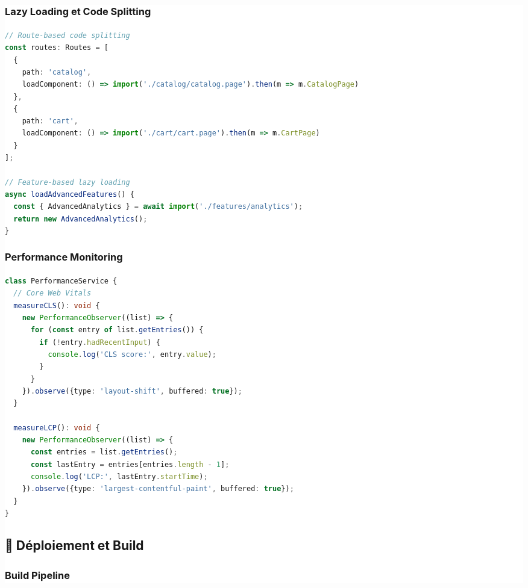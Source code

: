 ### Lazy Loading et Code Splitting

```typescript
// Route-based code splitting
const routes: Routes = [
  {
    path: 'catalog',
    loadComponent: () => import('./catalog/catalog.page').then(m => m.CatalogPage)
  },
  {
    path: 'cart',
    loadComponent: () => import('./cart/cart.page').then(m => m.CartPage)
  }
];

// Feature-based lazy loading
async loadAdvancedFeatures() {
  const { AdvancedAnalytics } = await import('./features/analytics');
  return new AdvancedAnalytics();
}
```

### Performance Monitoring

```typescript
class PerformanceService {
  // Core Web Vitals
  measureCLS(): void {
    new PerformanceObserver((list) => {
      for (const entry of list.getEntries()) {
        if (!entry.hadRecentInput) {
          console.log('CLS score:', entry.value);
        }
      }
    }).observe({type: 'layout-shift', buffered: true});
  }
  
  measureLCP(): void {
    new PerformanceObserver((list) => {
      const entries = list.getEntries();
      const lastEntry = entries[entries.length - 1];
      console.log('LCP:', lastEntry.startTime);
    }).observe({type: 'largest-contentful-paint', buffered: true});
  }
}
```

## 📱 Déploiement et Build

### Build Pipeline
